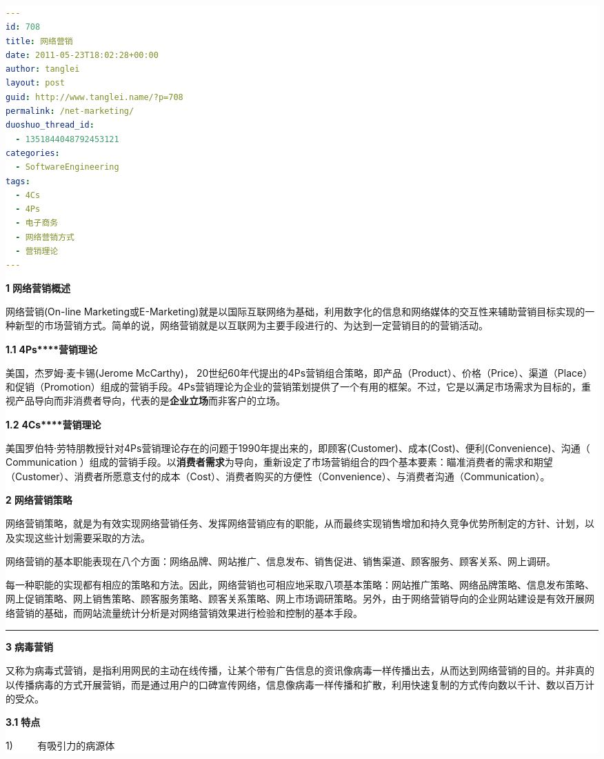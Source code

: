 ```yaml
---
id: 708
title: 网络营销
date: 2011-05-23T18:02:28+00:00
author: tanglei
layout: post
guid: http://www.tanglei.name/?p=708
permalink: /net-marketing/
duoshuo_thread_id:
  - 1351844048792453121
categories:
  - SoftwareEngineering
tags:
  - 4Cs
  - 4Ps
  - 电子商务
  - 网络营销方式
  - 营销理论
---
```

**1** **网络营销概述**

网络营销(On-line Marketing或E-Marketing)就是以国际互联网络为基础，利用数字化的信息和网络媒体的交互性来辅助营销目标实现的一种新型的市场营销方式。简单的说，网络营销就是以互联网为主要手段进行的、为达到一定营销目的的营销活动。

**1.1** **4Ps****营销理论**

美国，杰罗姆·麦卡锡(Jerome McCarthy)， 20世纪60年代提出的4Ps营销组合策略，即产品（Product）、价格（Price）、渠道（Place）和促销（Promotion）组成的营销手段。4Ps营销理论为企业的营销策划提供了一个有用的框架。不过，它是以满足市场需求为目标的，重视产品导向而非消费者导向，代表的是**企业立场**而非客户的立场。

**1.2** **4Cs****营销理论**

美国罗伯特·劳特朋教授针对4Ps营销理论存在的问题于1990年提出来的，即顾客(Customer)、成本(Cost)、便利(Convenience)、沟通（ Communication ）组成的营销手段。以**消费者需求**为导向，重新设定了市场营销组合的四个基本要素：瞄准消费者的需求和期望（Customer）、消费者所愿意支付的成本（Cost）、消费者购买的方便性（Convenience）、与消费者沟通（Communication）。

**2** **网络营销策略**

网络营销策略，就是为有效实现网络营销任务、发挥网络营销应有的职能，从而最终实现销售增加和持久竞争优势所制定的方针、计划，以及实现这些计划需要采取的方法。

网络营销的基本职能表现在八个方面：网络品牌、网站推广、信息发布、销售促进、销售渠道、顾客服务、顾客关系、网上调研。

每一种职能的实现都有相应的策略和方法。因此，网络营销也可相应地采取八项基本策略：网站推广策略、网络品牌策略、信息发布策略、网上促销策略、网上销售策略、顾客服务策略、顾客关系策略、网上市场调研策略。另外，由于网络营销导向的企业网站建设是有效开展网络营销的基础，而网站流量统计分析是对网络营销效果进行检验和控制的基本手段。

 ****

**3** **病毒营销**

又称为病毒式营销，是指利用网民的主动在线传播，让某个带有广告信息的资讯像病毒一样传播出去，从而达到网络营销的目的。并非真的以传播病毒的方式开展营销，而是通过用户的口碑宣传网络，信息像病毒一样传播和扩散，利用快速复制的方式传向数以千计、数以百万计的受众。

**3.1** **特点**

1)         有吸引力的病源体
